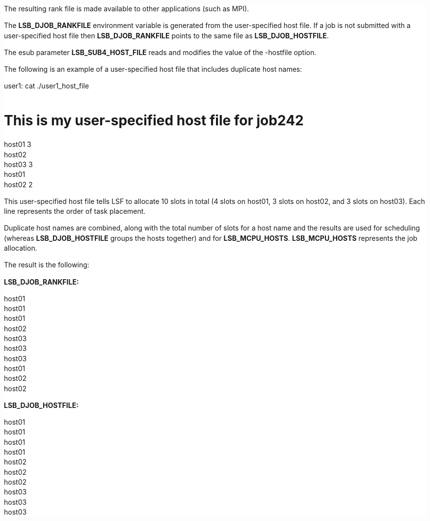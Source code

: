The resulting rank file is made available to other applications
(such as MPI).

The **LSB\_DJOB\_RANKFILE** environment variable is generated
from the user-specified host file. If a job is not submitted with
a user-specified host file then **LSB\_DJOB\_RANKFILE** points to
the same file as **LSB\_DJOB\_HOSTFILE**.

The esub parameter **LSB\_SUB4\_HOST\_FILE** reads and modifies
the value of the -hostfile option.

The following is an example of a user-specified host file that
includes duplicate host names:

user1: cat ./user1_host_file  
# This is my user-specified host file for job242  
host01   3  
host02      
host03   3  
host01      
host02   2  


This user-specified host file tells LSF to allocate 10 slots in
total (4 slots on host01, 3 slots on host02, and 3
slots on host03). Each line represents the order of task
placement.

Duplicate host names are combined, along with the total number of
slots for a host name and the results are used for scheduling
(whereas **LSB\_DJOB\_HOSTFILE** groups the hosts together) and
for **LSB\_MCPU\_HOSTS**. **LSB\_MCPU\_HOSTS** represents the job
allocation.

The result is the following:

**LSB\_DJOB\_RANKFILE:**

host01  
host01  
host01  
host02  
host03  
host03  
host03  
host01  
host02  
host02

**LSB\_DJOB\_HOSTFILE:**

host01  
host01  
host01  
host01  
host02  
host02  
host02  
host03  
host03  
host03
